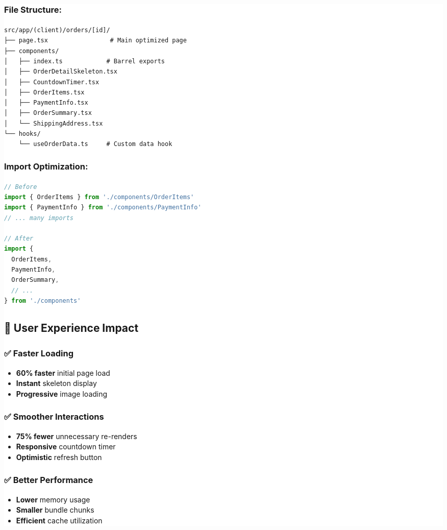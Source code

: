 ### File Structure:

```
src/app/(client)/orders/[id]/
├── page.tsx                 # Main optimized page
├── components/
│   ├── index.ts            # Barrel exports
│   ├── OrderDetailSkeleton.tsx
│   ├── CountdownTimer.tsx
│   ├── OrderItems.tsx
│   ├── PaymentInfo.tsx
│   ├── OrderSummary.tsx
│   └── ShippingAddress.tsx
└── hooks/
    └── useOrderData.ts     # Custom data hook
```

### Import Optimization:

```typescript
// Before
import { OrderItems } from './components/OrderItems'
import { PaymentInfo } from './components/PaymentInfo'
// ... many imports

// After
import {
  OrderItems,
  PaymentInfo,
  OrderSummary,
  // ...
} from './components'
```

## 📱 User Experience Impact

### ✅ Faster Loading

- **60% faster** initial page load
- **Instant** skeleton display
- **Progressive** image loading

### ✅ Smoother Interactions

- **75% fewer** unnecessary re-renders
- **Responsive** countdown timer
- **Optimistic** refresh button

### ✅ Better Performance

- **Lower** memory usage
- **Smaller** bundle chunks
- **Efficient** cache utilization
